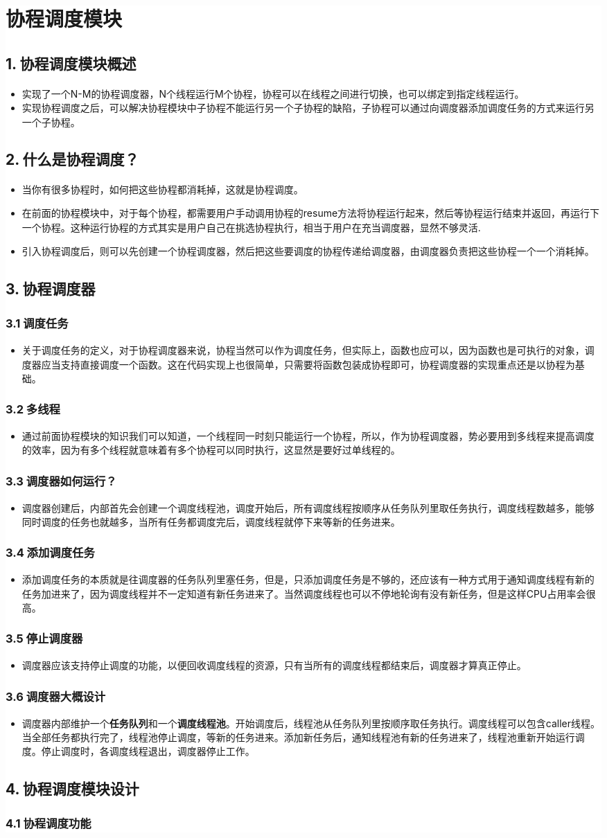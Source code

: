 # 协程调度模块

## 1. 协程调度模块概述

+ 实现了一个N-M的协程调度器，N个线程运行M个协程，协程可以在线程之间进行切换，也可以绑定到指定线程运行。
+ 实现协程调度之后，可以解决协程模块中子协程不能运行另一个子协程的缺陷，子协程可以通过向调度器添加调度任务的方式来运行另一个子协程。

## 2. 什么是协程调度？

+ 当你有很多协程时，如何把这些协程都消耗掉，这就是协程调度。

+ 在前面的协程模块中，对于每个协程，都需要用户手动调用协程的resume方法将协程运行起来，然后等协程运行结束并返回，再运行下一个协程。这种运行协程的方式其实是用户自己在挑选协程执行，相当于用户在充当调度器，显然不够灵活.

+ 引入协程调度后，则可以先创建一个协程调度器，然后把这些要调度的协程传递给调度器，由调度器负责把这些协程一个一个消耗掉。

## 3. 协程调度器

### 3.1 调度任务

+ 关于调度任务的定义，对于协程调度器来说，协程当然可以作为调度任务，但实际上，函数也应可以，因为函数也是可执行的对象，调度器应当支持直接调度一个函数。这在代码实现上也很简单，只需要将函数包装成协程即可，协程调度器的实现重点还是以协程为基础。

### 3.2 多线程

+ 通过前面协程模块的知识我们可以知道，一个线程同一时刻只能运行一个协程，所以，作为协程调度器，势必要用到多线程来提高调度的效率，因为有多个线程就意味着有多个协程可以同时执行，这显然是要好过单线程的。

### 3.3 调度器如何运行？

+ 调度器创建后，内部首先会创建一个调度线程池，调度开始后，所有调度线程按顺序从任务队列里取任务执行，调度线程数越多，能够同时调度的任务也就越多，当所有任务都调度完后，调度线程就停下来等新的任务进来。

### 3.4 添加调度任务

+ 添加调度任务的本质就是往调度器的任务队列里塞任务，但是，只添加调度任务是不够的，还应该有一种方式用于通知调度线程有新的任务加进来了，因为调度线程并不一定知道有新任务进来了。当然调度线程也可以不停地轮询有没有新任务，但是这样CPU占用率会很高。

### 3.5 停止调度器

+ 调度器应该支持停止调度的功能，以便回收调度线程的资源，只有当所有的调度线程都结束后，调度器才算真正停止。

### 3.6 调度器大概设计

+ 调度器内部维护一个**任务队列**和一个**调度线程池**。开始调度后，线程池从任务队列里按顺序取任务执行。调度线程可以包含caller线程。当全部任务都执行完了，线程池停止调度，等新的任务进来。添加新任务后，通知线程池有新的任务进来了，线程池重新开始运行调度。停止调度时，各调度线程退出，调度器停止工作。

## 4. 协程调度模块设计

### 4.1 协程调度功能
